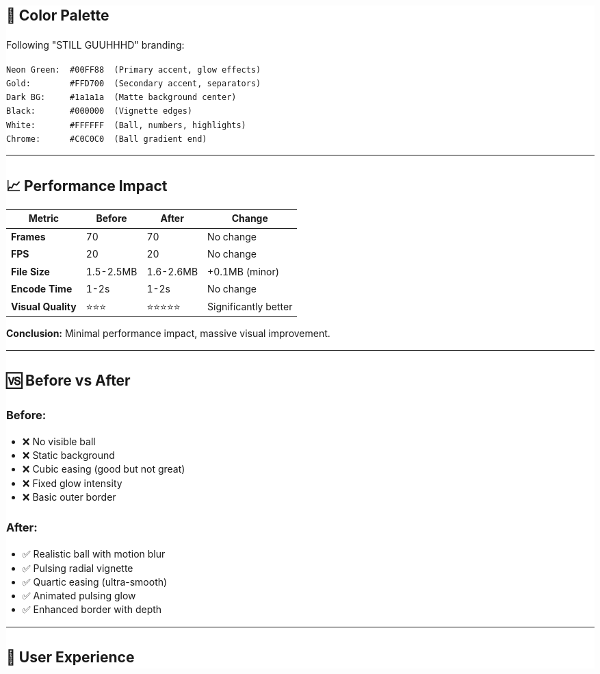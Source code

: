 
## 🎨 Color Palette

Following "STILL GUUHHHD" branding:

```
Neon Green:  #00FF88  (Primary accent, glow effects)
Gold:        #FFD700  (Secondary accent, separators)
Dark BG:     #1a1a1a  (Matte background center)
Black:       #000000  (Vignette edges)
White:       #FFFFFF  (Ball, numbers, highlights)
Chrome:      #C0C0C0  (Ball gradient end)
```

---

## 📈 Performance Impact

| Metric | Before | After | Change |
|--------|--------|-------|--------|
| **Frames** | 70 | 70 | No change |
| **FPS** | 20 | 20 | No change |
| **File Size** | 1.5-2.5MB | 1.6-2.6MB | +0.1MB (minor) |
| **Encode Time** | 1-2s | 1-2s | No change |
| **Visual Quality** | ⭐⭐⭐ | ⭐⭐⭐⭐⭐ | Significantly better |

**Conclusion:** Minimal performance impact, massive visual improvement.

---

## 🆚 Before vs After

### Before:
- ❌ No visible ball
- ❌ Static background
- ❌ Cubic easing (good but not great)
- ❌ Fixed glow intensity
- ❌ Basic outer border

### After:
- ✅ Realistic ball with motion blur
- ✅ Pulsing radial vignette
- ✅ Quartic easing (ultra-smooth)
- ✅ Animated pulsing glow
- ✅ Enhanced border with depth

---

## 🎯 User Experience
